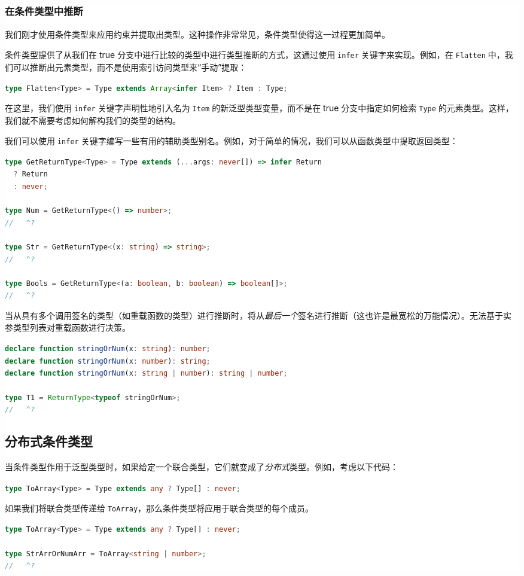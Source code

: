 ### 在条件类型中推断

我们刚才使用条件类型来应用约束并提取出类型。这种操作非常常见，条件类型使得这一过程更加简单。

条件类型提供了从我们在 true 分支中进行比较的类型中进行类型推断的方式，这通过使用 `infer` 关键字来实现。例如，在 `Flatten` 中，我们可以推断出元素类型，而不是使用索引访问类型来“手动”提取：

```ts twoslash
type Flatten<Type> = Type extends Array<infer Item> ? Item : Type;
```

在这里，我们使用 `infer` 关键字声明性地引入名为 `Item` 的新泛型类型变量，而不是在 true 分支中指定如何检索 `Type` 的元素类型。这样，我们就不需要考虑如何解构我们的类型的结构。

我们可以使用 `infer` 关键字编写一些有用的辅助类型别名。例如，对于简单的情况，我们可以从函数类型中提取返回类型：

```ts twoslash
type GetReturnType<Type> = Type extends (...args: never[]) => infer Return
  ? Return
  : never;

type Num = GetReturnType<() => number>;
//   ^?

type Str = GetReturnType<(x: string) => string>;
//   ^?

type Bools = GetReturnType<(a: boolean, b: boolean) => boolean[]>;
//   ^?
```

当从具有多个调用签名的类型（如重载函数的类型）进行推断时，将从*最后一个*签名进行推断（这也许是最宽松的万能情况）。无法基于实参类型列表对重载函数进行决策。

```ts twoslash
declare function stringOrNum(x: string): number;
declare function stringOrNum(x: number): string;
declare function stringOrNum(x: string | number): string | number;

type T1 = ReturnType<typeof stringOrNum>;
//   ^?
```

## 分布式条件类型

当条件类型作用于泛型类型时，如果给定一个联合类型，它们就变成了*分布式*类型。例如，考虑以下代码：

```ts twoslash
type ToArray<Type> = Type extends any ? Type[] : never;
```

如果我们将联合类型传递给 `ToArray`，那么条件类型将应用于联合类型的每个成员。

```ts twoslash
type ToArray<Type> = Type extends any ? Type[] : never;

type StrArrOrNumArr = ToArray<string | number>;
//   ^?
```
